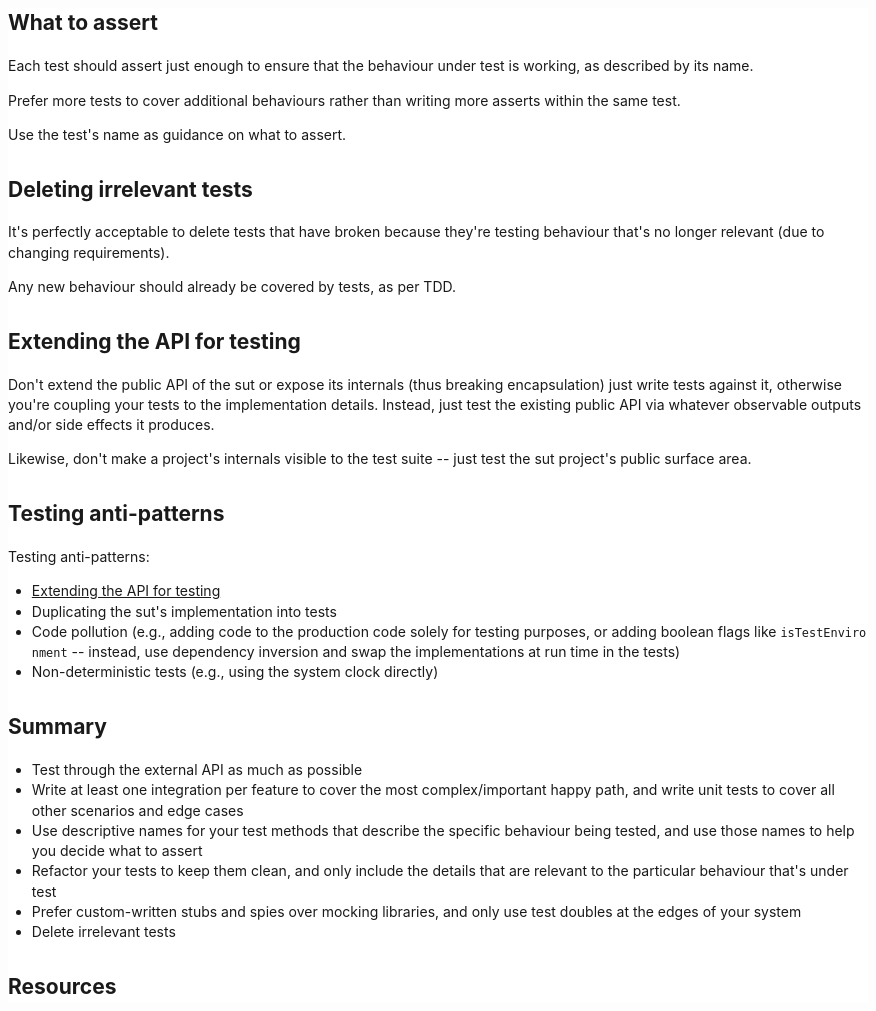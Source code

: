 ## What to assert

Each test should assert just enough to ensure that the behaviour under test is working, as described by its name.

Prefer more tests to cover additional behaviours rather than writing more asserts within the same test.

Use the test's name as guidance on what to assert.

## Deleting irrelevant tests

It's perfectly acceptable to delete tests that have broken because they're testing behaviour that's no longer relevant (due to changing requirements).

Any new behaviour should already be covered by tests, as per TDD.

## Extending the API for testing

Don't extend the public API of the sut or expose its internals (thus breaking encapsulation) just write tests against it, otherwise you're coupling your tests to the implementation details. Instead, just test the existing public API via whatever observable outputs and/or side effects it produces.

Likewise, don't make a project's internals visible to the test suite -- just test the sut project's public surface area.

## Testing anti-patterns

Testing anti-patterns:

* [Extending the API for testing](#extending-the-api-for-testing)
* Duplicating the sut's implementation into tests
* Code pollution (e.g., adding code to the production code solely for testing purposes, or adding boolean flags like `isTestEnvironment` -- instead, use dependency inversion and swap the implementations at run time in the tests)
* Non-deterministic tests (e.g., using the system clock directly)

## Summary

* Test through the external API as much as possible
* Write at least one integration per feature to cover the most complex/important happy path, and write unit tests to cover all other scenarios and edge cases
* Use descriptive names for your test methods that describe the specific behaviour being tested, and use those names to help you decide what to assert
* Refactor your tests to keep them clean, and only include the details that are relevant to the particular behaviour that's under test
* Prefer custom-written stubs and spies over mocking libraries, and only use test doubles at the edges of your system
* Delete irrelevant tests

## Resources
